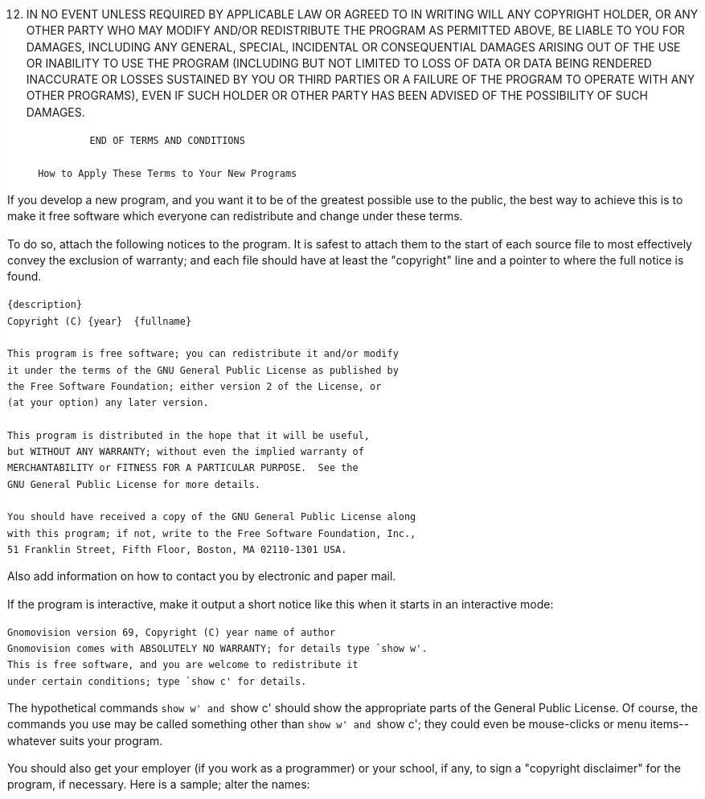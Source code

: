   12. IN NO EVENT UNLESS REQUIRED BY APPLICABLE LAW OR AGREED TO IN WRITING
WILL ANY COPYRIGHT HOLDER, OR ANY OTHER PARTY WHO MAY MODIFY AND/OR
REDISTRIBUTE THE PROGRAM AS PERMITTED ABOVE, BE LIABLE TO YOU FOR DAMAGES,
INCLUDING ANY GENERAL, SPECIAL, INCIDENTAL OR CONSEQUENTIAL DAMAGES ARISING
OUT OF THE USE OR INABILITY TO USE THE PROGRAM (INCLUDING BUT NOT LIMITED
TO LOSS OF DATA OR DATA BEING RENDERED INACCURATE OR LOSSES SUSTAINED BY
YOU OR THIRD PARTIES OR A FAILURE OF THE PROGRAM TO OPERATE WITH ANY OTHER
PROGRAMS), EVEN IF SUCH HOLDER OR OTHER PARTY HAS BEEN ADVISED OF THE
POSSIBILITY OF SUCH DAMAGES.

                     END OF TERMS AND CONDITIONS

            How to Apply These Terms to Your New Programs

  If you develop a new program, and you want it to be of the greatest
possible use to the public, the best way to achieve this is to make it
free software which everyone can redistribute and change under these terms.

  To do so, attach the following notices to the program.  It is safest
to attach them to the start of each source file to most effectively
convey the exclusion of warranty; and each file should have at least
the "copyright" line and a pointer to where the full notice is found.

    {description}
    Copyright (C) {year}  {fullname}

    This program is free software; you can redistribute it and/or modify
    it under the terms of the GNU General Public License as published by
    the Free Software Foundation; either version 2 of the License, or
    (at your option) any later version.

    This program is distributed in the hope that it will be useful,
    but WITHOUT ANY WARRANTY; without even the implied warranty of
    MERCHANTABILITY or FITNESS FOR A PARTICULAR PURPOSE.  See the
    GNU General Public License for more details.

    You should have received a copy of the GNU General Public License along
    with this program; if not, write to the Free Software Foundation, Inc.,
    51 Franklin Street, Fifth Floor, Boston, MA 02110-1301 USA.

Also add information on how to contact you by electronic and paper mail.

If the program is interactive, make it output a short notice like this
when it starts in an interactive mode:

    Gnomovision version 69, Copyright (C) year name of author
    Gnomovision comes with ABSOLUTELY NO WARRANTY; for details type `show w'.
    This is free software, and you are welcome to redistribute it
    under certain conditions; type `show c' for details.

The hypothetical commands `show w' and `show c' should show the appropriate
parts of the General Public License.  Of course, the commands you use may
be called something other than `show w' and `show c'; they could even be
mouse-clicks or menu items--whatever suits your program.

You should also get your employer (if you work as a programmer) or your
school, if any, to sign a "copyright disclaimer" for the program, if
necessary.  Here is a sample; alter the names:
